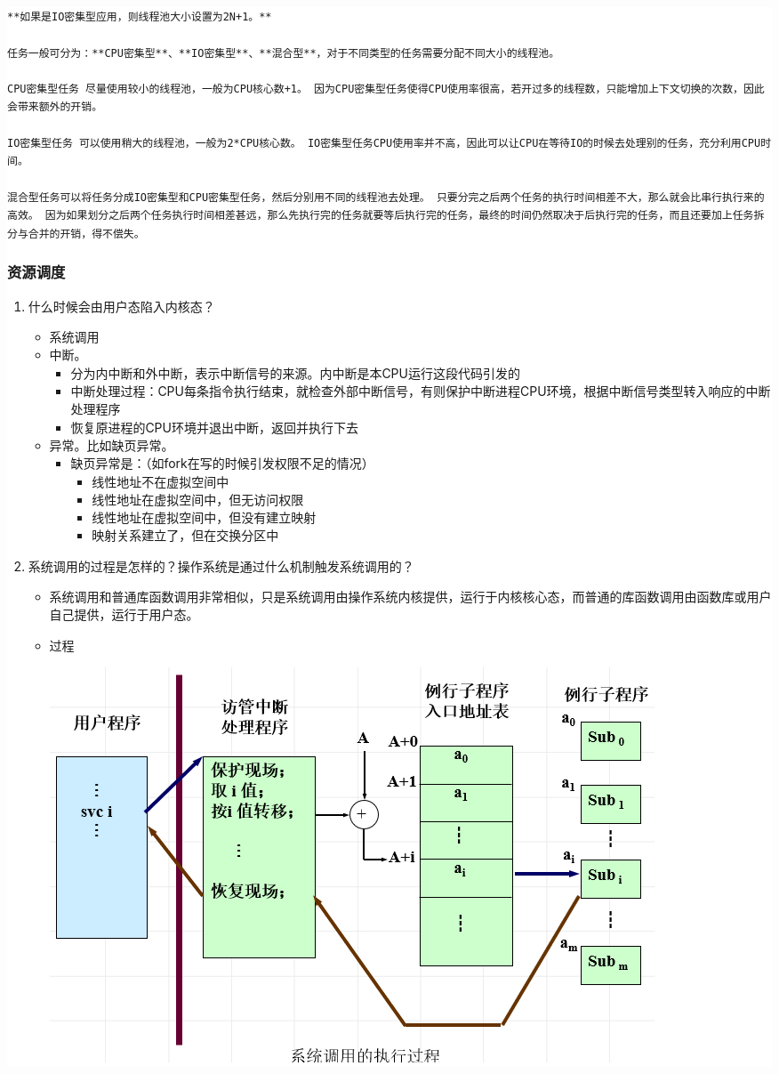     **如果是IO密集型应用，则线程池大小设置为2N+1。**

    任务一般可分为：**CPU密集型**、**IO密集型**、**混合型**，对于不同类型的任务需要分配不同大小的线程池。

    CPU密集型任务 尽量使用较小的线程池，一般为CPU核心数+1。 因为CPU密集型任务使得CPU使用率很高，若开过多的线程数，只能增加上下文切换的次数，因此会带来额外的开销。

    IO密集型任务 可以使用稍大的线程池，一般为2*CPU核心数。 IO密集型任务CPU使用率并不高，因此可以让CPU在等待IO的时候去处理别的任务，充分利用CPU时间。

    混合型任务可以将任务分成IO密集型和CPU密集型任务，然后分别用不同的线程池去处理。 只要分完之后两个任务的执行时间相差不大，那么就会比串行执行来的高效。 因为如果划分之后两个任务执行时间相差甚远，那么先执行完的任务就要等后执行完的任务，最终的时间仍然取决于后执行完的任务，而且还要加上任务拆分与合并的开销，得不偿失。

### 资源调度

1. 什么时候会由用户态陷入内核态？

   + 系统调用
   + 中断。
     + 分为内中断和外中断，表示中断信号的来源。内中断是本CPU运行这段代码引发的
     + 中断处理过程：CPU每条指令执行结束，就检查外部中断信号，有则保护中断进程CPU环境，根据中断信号类型转入响应的中断处理程序
     + 恢复原进程的CPU环境并退出中断，返回并执行下去
   + 异常。比如缺页异常。
     + 缺页异常是：（如fork在写的时候引发权限不足的情况）
       + 线性地址不在虚拟空间中
       + 线性地址在虚拟空间中，但无访问权限
       + 线性地址在虚拟空间中，但没有建立映射
       + 映射关系建立了，但在交换分区中

2. 系统调用的过程是怎样的？操作系统是通过什么机制触发系统调用的？

   + 系统调用和普通库函数调用非常相似，只是系统调用由操作系统内核提供，运行于内核核心态，而普通的库函数调用由函数库或用户自己提供，运行于用户态。

   + 过程

     ![](pictures/13.png)
